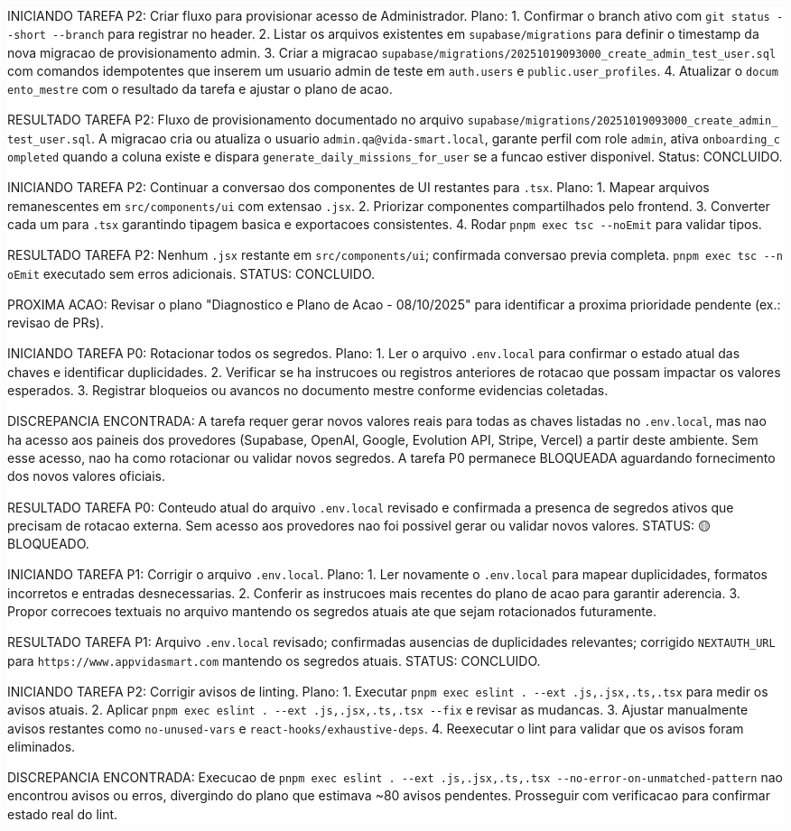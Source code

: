INICIANDO TAREFA P2: Criar fluxo para provisionar acesso de Administrador. Plano: 1. Confirmar o branch ativo com `git status --short --branch` para registrar no header. 2. Listar os arquivos existentes em `supabase/migrations` para definir o timestamp da nova migracao de provisionamento admin. 3. Criar a migracao `supabase/migrations/20251019093000_create_admin_test_user.sql` com comandos idempotentes que inserem um usuario admin de teste em `auth.users` e `public.user_profiles`. 4. Atualizar o `documento_mestre` com o resultado da tarefa e ajustar o plano de acao.

RESULTADO TAREFA P2: Fluxo de provisionamento documentado no arquivo `supabase/migrations/20251019093000_create_admin_test_user.sql`. A migracao cria ou atualiza o usuario `admin.qa@vida-smart.local`, garante perfil com role `admin`, ativa `onboarding_completed` quando a coluna existe e dispara `generate_daily_missions_for_user` se a funcao estiver disponivel. Status: CONCLUIDO.

INICIANDO TAREFA P2: Continuar a conversao dos componentes de UI restantes para `.tsx`. Plano: 1. Mapear arquivos remanescentes em `src/components/ui` com extensao `.jsx`. 2. Priorizar componentes compartilhados pelo frontend. 3. Converter cada um para `.tsx` garantindo tipagem basica e exportacoes consistentes. 4. Rodar `pnpm exec tsc --noEmit` para validar tipos.

RESULTADO TAREFA P2: Nenhum `.jsx` restante em `src/components/ui`; confirmada conversao previa completa. `pnpm exec tsc --noEmit` executado sem erros adicionais. STATUS: CONCLUIDO.



PROXIMA ACAO: Revisar o plano "Diagnostico e Plano de Acao - 08/10/2025" para identificar a proxima prioridade pendente (ex.: revisao de PRs).

INICIANDO TAREFA P0: Rotacionar todos os segredos. Plano: 1. Ler o arquivo `.env.local` para confirmar o estado atual das chaves e identificar duplicidades. 2. Verificar se ha instrucoes ou registros anteriores de rotacao que possam impactar os valores esperados. 3. Registrar bloqueios ou avancos no documento mestre conforme evidencias coletadas.

DISCREPANCIA ENCONTRADA: A tarefa requer gerar novos valores reais para todas as chaves listadas no `.env.local`, mas nao ha acesso aos paineis dos provedores (Supabase, OpenAI, Google, Evolution API, Stripe, Vercel) a partir deste ambiente. Sem esse acesso, nao ha como rotacionar ou validar novos segredos. A tarefa P0 permanece BLOQUEADA aguardando fornecimento dos novos valores oficiais.

RESULTADO TAREFA P0: Conteudo atual do arquivo `.env.local` revisado e confirmada a presenca de segredos ativos que precisam de rotacao externa. Sem acesso aos provedores nao foi possivel gerar ou validar novos valores. STATUS: 🟡 BLOQUEADO.

INICIANDO TAREFA P1: Corrigir o arquivo `.env.local`. Plano: 1. Ler novamente o `.env.local` para mapear duplicidades, formatos incorretos e entradas desnecessarias. 2. Conferir as instrucoes mais recentes do plano de acao para garantir aderencia. 3. Propor correcoes textuais no arquivo mantendo os segredos atuais ate que sejam rotacionados futuramente.

RESULTADO TAREFA P1: Arquivo `.env.local` revisado; confirmadas ausencias de duplicidades relevantes; corrigido `NEXTAUTH_URL` para `https://www.appvidasmart.com` mantendo os segredos atuais. STATUS: CONCLUIDO.

INICIANDO TAREFA P2: Corrigir avisos de linting. Plano: 1. Executar `pnpm exec eslint . --ext .js,.jsx,.ts,.tsx` para medir os avisos atuais. 2. Aplicar `pnpm exec eslint . --ext .js,.jsx,.ts,.tsx --fix` e revisar as mudancas. 3. Ajustar manualmente avisos restantes como `no-unused-vars` e `react-hooks/exhaustive-deps`. 4. Reexecutar o lint para validar que os avisos foram eliminados.

DISCREPANCIA ENCONTRADA: Execucao de `pnpm exec eslint . --ext .js,.jsx,.ts,.tsx --no-error-on-unmatched-pattern` nao encontrou avisos ou erros, divergindo do plano que estimava ~80 avisos pendentes. Prosseguir com verificacao para confirmar estado real do lint.
